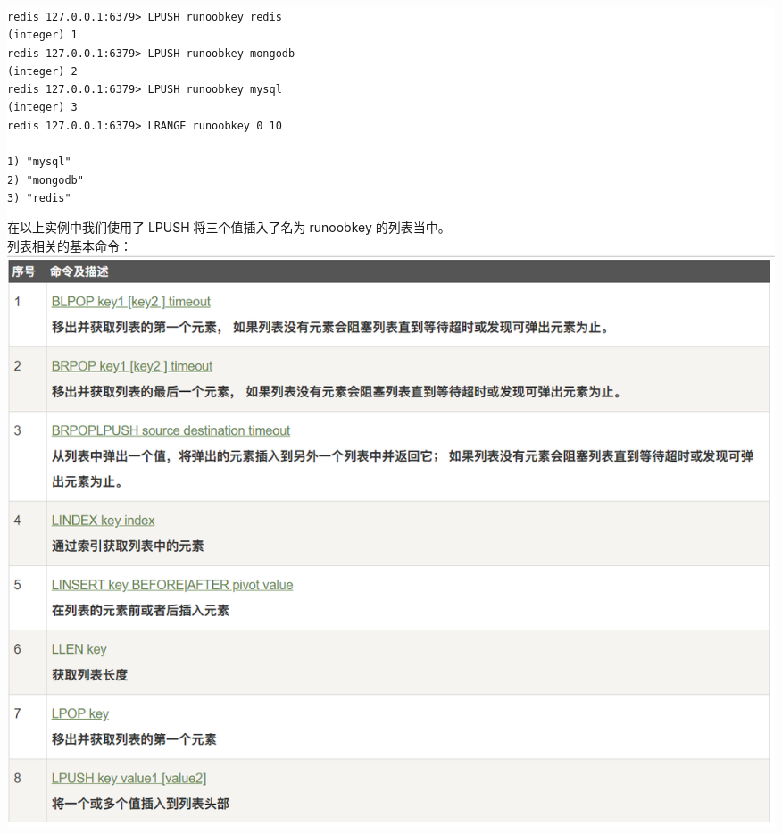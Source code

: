 ```
redis 127.0.0.1:6379> LPUSH runoobkey redis
(integer) 1
redis 127.0.0.1:6379> LPUSH runoobkey mongodb
(integer) 2
redis 127.0.0.1:6379> LPUSH runoobkey mysql
(integer) 3
redis 127.0.0.1:6379> LRANGE runoobkey 0 10

1) "mysql"
2) "mongodb"
3) "redis"
```
在以上实例中我们使用了 LPUSH 将三个值插入了名为 runoobkey 的列表当中。      
列表相关的基本命令：
![](7.png)
